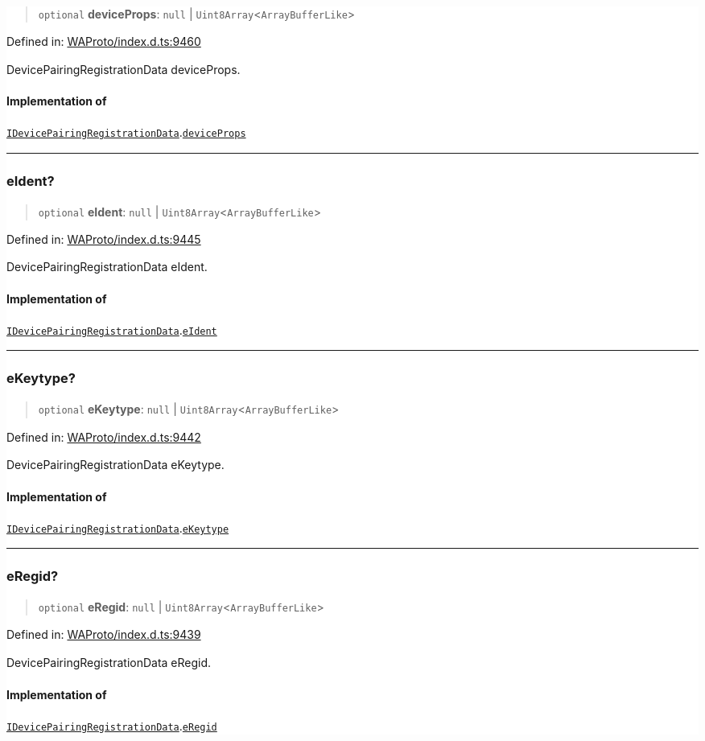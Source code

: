> `optional` **deviceProps**: `null` \| `Uint8Array`\<`ArrayBufferLike`\>

Defined in: [WAProto/index.d.ts:9460](https://github.com/Fokusdotid/bail/blob/3bcafd64e13ba51a595ace0ee7bd2c9c52ab1814/WAProto/index.d.ts#L9460)

DevicePairingRegistrationData deviceProps.

#### Implementation of

[`IDevicePairingRegistrationData`](../interfaces/IDevicePairingRegistrationData.md).[`deviceProps`](../interfaces/IDevicePairingRegistrationData.md#deviceprops)

***

### eIdent?

> `optional` **eIdent**: `null` \| `Uint8Array`\<`ArrayBufferLike`\>

Defined in: [WAProto/index.d.ts:9445](https://github.com/Fokusdotid/bail/blob/3bcafd64e13ba51a595ace0ee7bd2c9c52ab1814/WAProto/index.d.ts#L9445)

DevicePairingRegistrationData eIdent.

#### Implementation of

[`IDevicePairingRegistrationData`](../interfaces/IDevicePairingRegistrationData.md).[`eIdent`](../interfaces/IDevicePairingRegistrationData.md#eident)

***

### eKeytype?

> `optional` **eKeytype**: `null` \| `Uint8Array`\<`ArrayBufferLike`\>

Defined in: [WAProto/index.d.ts:9442](https://github.com/Fokusdotid/bail/blob/3bcafd64e13ba51a595ace0ee7bd2c9c52ab1814/WAProto/index.d.ts#L9442)

DevicePairingRegistrationData eKeytype.

#### Implementation of

[`IDevicePairingRegistrationData`](../interfaces/IDevicePairingRegistrationData.md).[`eKeytype`](../interfaces/IDevicePairingRegistrationData.md#ekeytype)

***

### eRegid?

> `optional` **eRegid**: `null` \| `Uint8Array`\<`ArrayBufferLike`\>

Defined in: [WAProto/index.d.ts:9439](https://github.com/Fokusdotid/bail/blob/3bcafd64e13ba51a595ace0ee7bd2c9c52ab1814/WAProto/index.d.ts#L9439)

DevicePairingRegistrationData eRegid.

#### Implementation of

[`IDevicePairingRegistrationData`](../interfaces/IDevicePairingRegistrationData.md).[`eRegid`](../interfaces/IDevicePairingRegistrationData.md#eregid)
